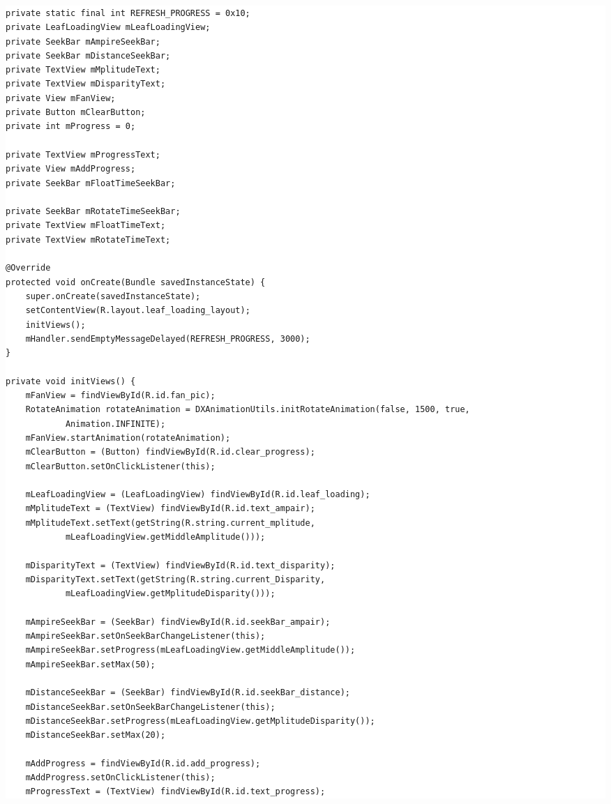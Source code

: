     private static final int REFRESH_PROGRESS = 0x10;  
    private LeafLoadingView mLeafLoadingView;  
    private SeekBar mAmpireSeekBar;  
    private SeekBar mDistanceSeekBar;  
    private TextView mMplitudeText;  
    private TextView mDisparityText;  
    private View mFanView;  
    private Button mClearButton;  
    private int mProgress = 0;  
  
    private TextView mProgressText;  
    private View mAddProgress;  
    private SeekBar mFloatTimeSeekBar;  
  
    private SeekBar mRotateTimeSeekBar;  
    private TextView mFloatTimeText;  
    private TextView mRotateTimeText;  
  
    @Override  
    protected void onCreate(Bundle savedInstanceState) {  
        super.onCreate(savedInstanceState);  
        setContentView(R.layout.leaf_loading_layout);  
        initViews();  
        mHandler.sendEmptyMessageDelayed(REFRESH_PROGRESS, 3000);  
    }  
  
    private void initViews() {  
        mFanView = findViewById(R.id.fan_pic);  
        RotateAnimation rotateAnimation = DXAnimationUtils.initRotateAnimation(false, 1500, true,  
                Animation.INFINITE);  
        mFanView.startAnimation(rotateAnimation);  
        mClearButton = (Button) findViewById(R.id.clear_progress);  
        mClearButton.setOnClickListener(this);  
  
        mLeafLoadingView = (LeafLoadingView) findViewById(R.id.leaf_loading);  
        mMplitudeText = (TextView) findViewById(R.id.text_ampair);  
        mMplitudeText.setText(getString(R.string.current_mplitude,  
                mLeafLoadingView.getMiddleAmplitude()));  
  
        mDisparityText = (TextView) findViewById(R.id.text_disparity);  
        mDisparityText.setText(getString(R.string.current_Disparity,  
                mLeafLoadingView.getMplitudeDisparity()));  
  
        mAmpireSeekBar = (SeekBar) findViewById(R.id.seekBar_ampair);  
        mAmpireSeekBar.setOnSeekBarChangeListener(this);  
        mAmpireSeekBar.setProgress(mLeafLoadingView.getMiddleAmplitude());  
        mAmpireSeekBar.setMax(50);  
  
        mDistanceSeekBar = (SeekBar) findViewById(R.id.seekBar_distance);  
        mDistanceSeekBar.setOnSeekBarChangeListener(this);  
        mDistanceSeekBar.setProgress(mLeafLoadingView.getMplitudeDisparity());  
        mDistanceSeekBar.setMax(20);  
  
        mAddProgress = findViewById(R.id.add_progress);  
        mAddProgress.setOnClickListener(this);  
        mProgressText = (TextView) findViewById(R.id.text_progress);  
  